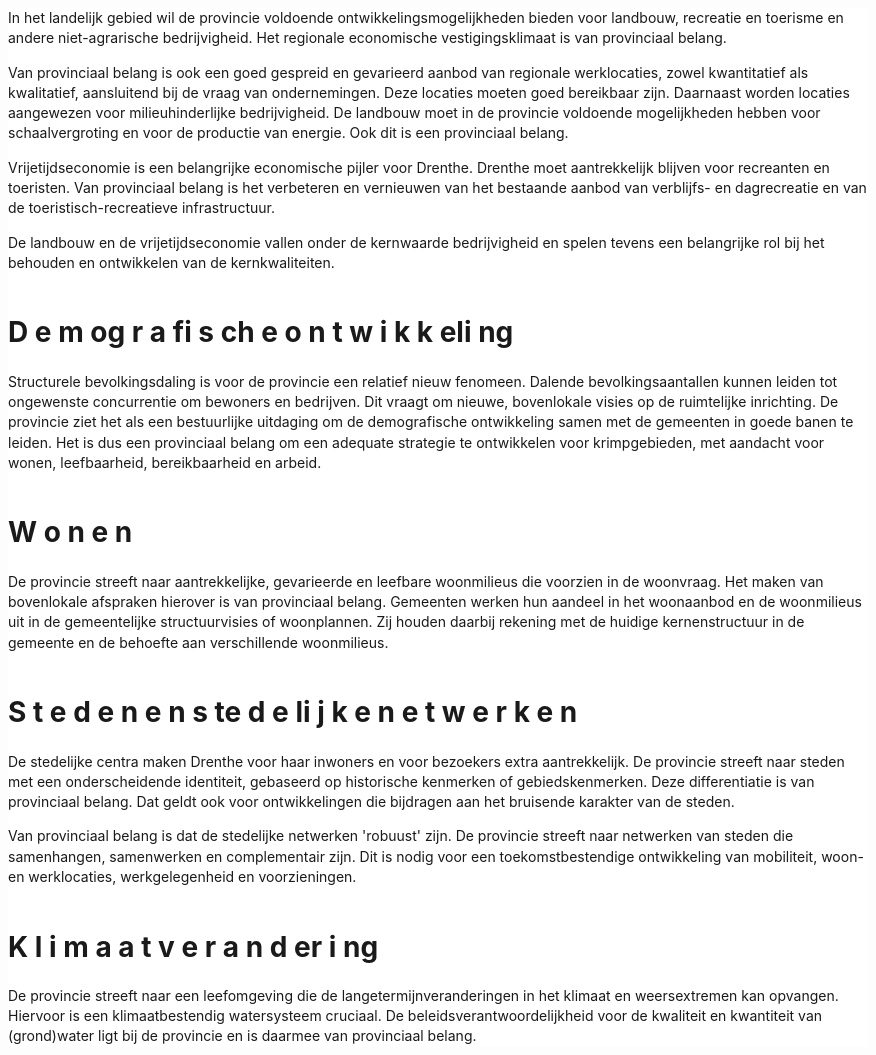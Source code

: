 In het landelijk gebied wil de provincie voldoende ontwikkelingsmogelijkheden bieden voor landbouw, recreatie en toerisme en andere niet-agrarische bedrijvigheid. Het regionale economische vestigingsklimaat is van provinciaal belang.

Van provinciaal belang is ook een goed gespreid en gevarieerd aanbod van regionale werklocaties, zowel kwantitatief als kwalitatief, aansluitend bij de vraag van ondernemingen. Deze locaties moeten goed bereikbaar zijn. Daarnaast worden locaties aangewezen voor milieuhinderlijke bedrijvigheid. De landbouw moet in de provincie voldoende mogelijkheden hebben voor schaalvergroting en voor de productie van energie. Ook dit is een provinciaal belang.

Vrijetijdseconomie is een belangrijke economische pijler voor Drenthe. Drenthe moet aantrekkelijk blijven voor recreanten en toeristen. Van provinciaal belang is het verbeteren en vernieuwen van het bestaande aanbod van verblijfs- en dagrecreatie en van de toeristisch-recreatieve infrastructuur.

De landbouw en de vrijetijdseconomie vallen onder de kernwaarde bedrijvigheid en spelen tevens een belangrijke rol bij het behouden en ontwikkelen van de kernkwaliteiten.

# D e m og r a fi s ch e o n t w i k k eli ng

Structurele bevolkingsdaling is voor de provincie een relatief nieuw fenomeen. Dalende bevolkingsaantallen kunnen leiden tot ongewenste concurrentie om bewoners en bedrijven. Dit vraagt om nieuwe, bovenlokale visies op de ruimtelijke inrichting. De provincie ziet het als een bestuurlijke uitdaging om de demografische ontwikkeling samen met de gemeenten in goede banen te leiden. Het is dus een provinciaal belang om een adequate strategie te ontwikkelen voor krimpgebieden, met aandacht voor wonen, leefbaarheid, bereikbaarheid en arbeid.

# W o n e n

De provincie streeft naar aantrekkelijke, gevarieerde en leefbare woonmilieus die voorzien in de woonvraag. Het maken van bovenlokale afspraken hierover is van provinciaal belang. Gemeenten werken hun aandeel in het woonaanbod en de woonmilieus uit in de gemeentelijke structuurvisies of woonplannen. Zij houden daarbij rekening met de huidige kernenstructuur in de gemeente en de behoefte aan verschillende woonmilieus.

# S t e d e n e n s te d e li j k e n e t w e r k e n

De stedelijke centra maken Drenthe voor haar inwoners en voor bezoekers extra aantrekkelijk. De provincie streeft naar steden met een onderscheidende identiteit, gebaseerd op historische kenmerken of gebiedskenmerken. Deze differentiatie is van provinciaal belang. Dat geldt ook voor ontwikkelingen die bijdragen aan het bruisende karakter van de steden.

Van provinciaal belang is dat de stedelijke netwerken 'robuust' zijn. De provincie streeft naar netwerken van steden die samenhangen, samenwerken en complementair zijn. Dit is nodig voor een toekomstbestendige ontwikkeling van mobiliteit, woon- en werklocaties, werkgelegenheid en voorzieningen.

# K l i m a a t v e r a n d er i ng

De provincie streeft naar een leefomgeving die de langetermijnveranderingen in het klimaat en weersextremen kan opvangen. Hiervoor is een klimaatbestendig watersysteem cruciaal. De beleidsverantwoordelijkheid voor de kwaliteit en kwantiteit van (grond)water ligt bij de provincie en is daarmee van provinciaal belang.
